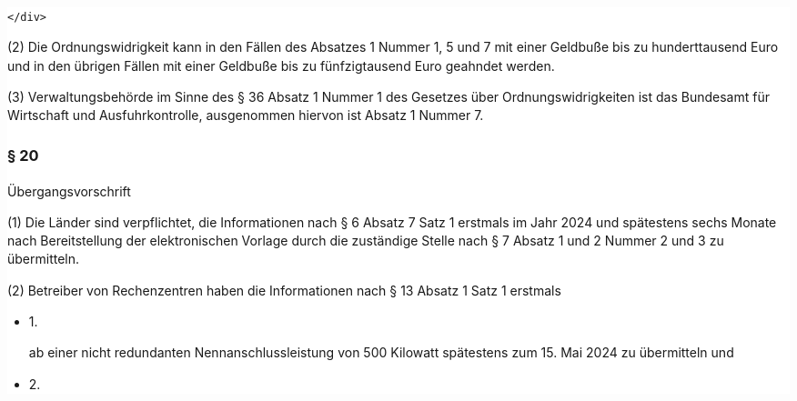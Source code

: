     </div>

</div>

<div class="jurAbsatz">

(2) Die Ordnungswidrigkeit kann in den Fällen des Absatzes 1 Nummer 1, 5
und 7 mit einer Geldbuße bis zu hunderttausend Euro und in den übrigen
Fällen mit einer Geldbuße bis zu fünfzigtausend Euro geahndet werden.

</div>

<div class="jurAbsatz">

(3) Verwaltungsbehörde im Sinne des § 36 Absatz 1 Nummer 1 des Gesetzes
über Ordnungswidrigkeiten ist das Bundesamt für Wirtschaft und
Ausfuhrkontrolle, ausgenommen hiervon ist Absatz 1 Nummer 7.

</div>

</div>

</div>

</div>

<span id="BJNR1350B0023BJNE002100000.html"></span>

### § 20  
Übergangsvorschrift

<div>

<div class="jnhtml">

<div>

<div class="jurAbsatz">

(1) Die Länder sind verpflichtet, die Informationen nach § 6 Absatz 7
Satz 1 erstmals im Jahr 2024 und spätestens sechs Monate nach
Bereitstellung der elektronischen Vorlage durch die zuständige Stelle
nach § 7 Absatz 1 und 2 Nummer 2 und 3 zu übermitteln.

</div>

<div class="jurAbsatz">

(2) Betreiber von Rechenzentren haben die Informationen nach § 13 Absatz
1 Satz 1 erstmals

  - 1\.
    
    <div>
    
    ab einer nicht redundanten Nennanschlussleistung von 500 Kilowatt
    spätestens zum 15. Mai 2024 zu übermitteln und
    
    </div>

  - 2\.
    